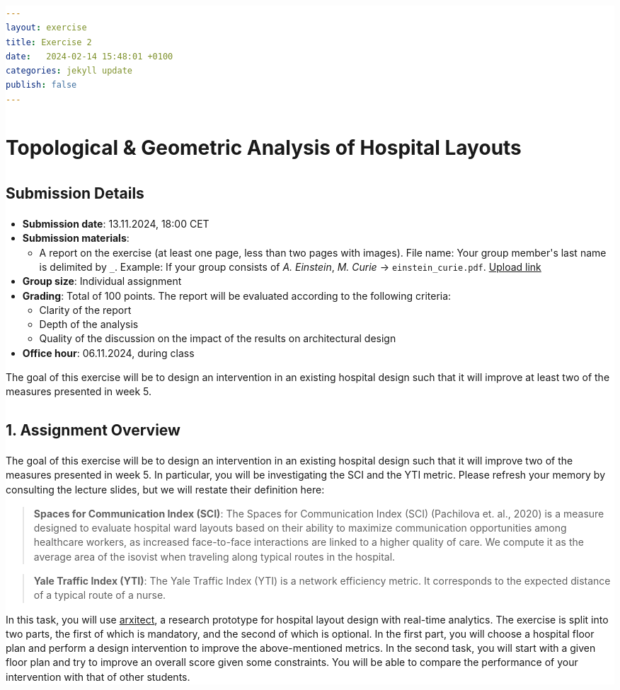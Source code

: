 ```yaml
---
layout: exercise
title: Exercise 2
date:   2024-02-14 15:48:01 +0100
categories: jekyll update
publish: false
---
```


# Topological & Geometric Analysis of Hospital Layouts

## Submission Details
- **Submission date**: 13.11.2024, 18:00 CET
- **Submission materials**:
  - A report on the exercise (at least one page, less than two pages with images). File name: Your group member's last name is delimited by `_`. Example: If your group consists of _A. Einstein_, _M. Curie_ → `einstein_curie.pdf`. [Upload link](https://polybox.ethz.ch/index.php/s/pyGGsPYep9Fko5g)
- **Group size**: Individual assignment
- **Grading**: Total of 100 points. The report will be evaluated according to the following criteria:
  - Clarity of the report
  - Depth of the analysis
  - Quality of the discussion on the impact of the results on architectural design
- **Office hour**: 06.11.2024, during class

The goal of this exercise will be to design an intervention in an existing hospital design such that it will improve at least two of the measures presented in week 5.

## 1. Assignment Overview

The goal of this exercise will be to design an intervention in an existing hospital design such that it will improve two of the measures presented in week 5. In particular, you will be investigating the SCI and the YTI metric. Please refresh your memory by consulting the lecture slides, but we will restate their definition here:
> **Spaces for Communication Index (SCI)**: The Spaces for Communication Index (SCI)  (Pachilova et. al., 2020) is a measure designed to evaluate hospital ward layouts based on their ability to maximize communication opportunities among healthcare workers, as increased face-to-face interactions are linked to a higher quality of care. We compute it as the average area of the isovist when traveling along typical routes in the hospital.

> **Yale Traffic Index (YTI)**: The Yale Traffic Index (YTI) is a network efficiency metric. It corresponds to the expected distance of a typical route of a nurse.

In this task, you will use [arxitect](https://arxitect.ivia.ch), a research prototype for hospital layout design with real-time analytics. The exercise is split into two parts, the first of which is mandatory, and the second of which is optional. In the first part, you will choose a hospital floor plan and perform a design intervention to improve the above-mentioned metrics. In the second task, you will start with a given floor plan and try to improve an overall score given some constraints. You will be able to compare the performance of your intervention with that of other students.
